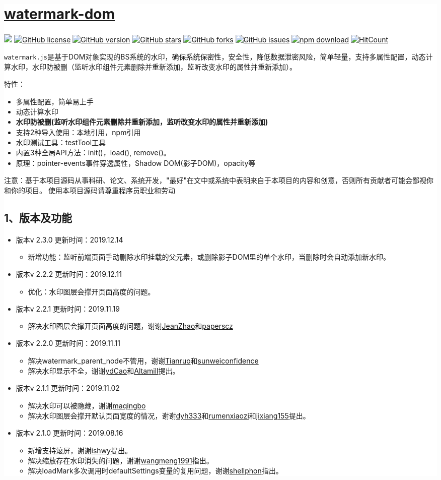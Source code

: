 # [watermark-dom](https://github.com/saucxs/watermark-dom)
[![](https://img.shields.io/badge/Powered%20by-saucxs%20-brightgreen.svg)](https://github.com/saucxs/watermark-dom)
[![GitHub license][license-image]][license-url]
[![GitHub version][version-image]][version-url]
[![GitHub stars][stars-image]][stars-url]
[![GitHub forks][forks-image]][forks-url]
[![GitHub issues][issues-image]][issues-image]
[![npm download][download-image]][download-url]
[![HitCount][hits-image]][hits-url]


[license-image]: https://img.shields.io/github/license/saucxs/watermark-dom.svg
[license-url]: https://github.com/saucxs/watermark-dom/blob/master/LICENSE
[version-image]: https://img.shields.io/github/package-json/v/saucxs/watermark-dom.svg
[version-url]: https://github.com/saucxs/watermark-dom/blob/master/package-json
[stars-image]: https://img.shields.io/github/stars/saucxs/watermark-dom.svg
[stars-url]: https://github.com/saucxs/watermark-dom/stargazers
[forks-image]: https://img.shields.io/github/forks/saucxs/watermark-dom.svg
[forks-url]: https://github.com/saucxs/watermark-dom/network
[issues-image]: https://img.shields.io/github/issues/saucxs/watermark-dom.svg
[issues-url]: https://github.com/saucxs/watermark-dom/issues
[download-image]: https://img.shields.io/npm/dm/watermark-dom.svg
[download-url]: https://npmjs.org/package/watermark-dom
[hits-image]: http://hits.dwyl.io/saucxs/https://githubcom/saucxs/watermark-dom.svg
[hits-url]: http://hits.dwyl.io/saucxs/https://githubcom/saucxs/watermark-dom


`watermark.js`是基于DOM对象实现的BS系统的水印，确保系统保密性，安全性，降低数据泄密风险，简单轻量，支持多属性配置，动态计算水印，水印防被删（监听水印组件元素删除并重新添加，监听改变水印的属性并重新添加）。

特性：
+ 多属性配置，简单易上手
+ 动态计算水印
+ **水印防被删(监听水印组件元素删除并重新添加，监听改变水印的属性并重新添加)**
+ 支持2种导入使用：本地引用，npm引用
+ 水印测试工具：testTool工具
+ 内置3种全局API方法：init()，load(), remove()。
+ 原理：pointer-events事件穿透属性，Shadow DOM(影子DOM)，opacity等

注意：基于本项目源码从事科研、论文、系统开发，"最好"在文中或系统中表明来自于本项目的内容和创意，否则所有贡献者可能会鄙视你和你的项目。 使用本项目源码请尊重程序员职业和劳动

## 1、版本及功能
+ 版本v 2.3.0  更新时间：2019.12.14
  - 新增功能：监听前端页面手动删除水印挂载的父元素，或删除影子DOM里的单个水印，当删除时会自动添加新水印。
  
+ 版本v 2.2.2  更新时间：2019.12.11
  - 优化：水印图层会撑开页面高度的问题。

+ 版本v 2.2.1  更新时间：2019.11.19
  - 解决水印图层会撑开页面高度的问题，谢谢[JeanZhao](https://github.com/saucxs/watermark-dom/issues/33)和[paperscz ](https://github.com/saucxs/watermark-dom/issues/33)

+ 版本v 2.2.0  更新时间：2019.11.11
  - 解决watermark_parent_node不管用，谢谢[Tianruo](https://github.com/saucxs/watermark-dom/issues/28)和[sunweiconfidence](https://github.com/saucxs/watermark-dom/issues/28)
  - 解决水印显示不全，谢谢[ydCao](https://github.com/saucxs/watermark-dom/issues/32)和[Altamill](https://github.com/saucxs/watermark-dom/issues/32)提出。

+ 版本v 2.1.1  更新时间：2019.11.02
  - 解决水印可以被隐藏，谢谢[maqingbo](https://github.com/saucxs/watermark-dom/issues/29)
  - 解决水印图层会撑开默认页面宽度的情况，谢谢[dyh333](https://github.com/saucxs/watermark-dom/issues/30)和[rumenxiaozi](https://github.com/saucxs/watermark-dom/issues/30)和[jixiang155](https://github.com/saucxs/watermark-dom/issues/30)提出。

+ 版本v 2.1.0  更新时间：2019.08.16
     - 新增支持滚屏，谢谢[ishwy](https://github.com/saucxs/watermark-dom/issues/27)提出。
     - 解决缩放存在水印消失的问题，谢谢[wangmeng1991](https://github.com/saucxs/watermark-dom/issues/22)指出。
     - 解决loadMark多次调用时defaultSettings变量的复用问题，谢谢[shellphon](https://github.com/saucxs/watermark-dom/issues/23)指出。
